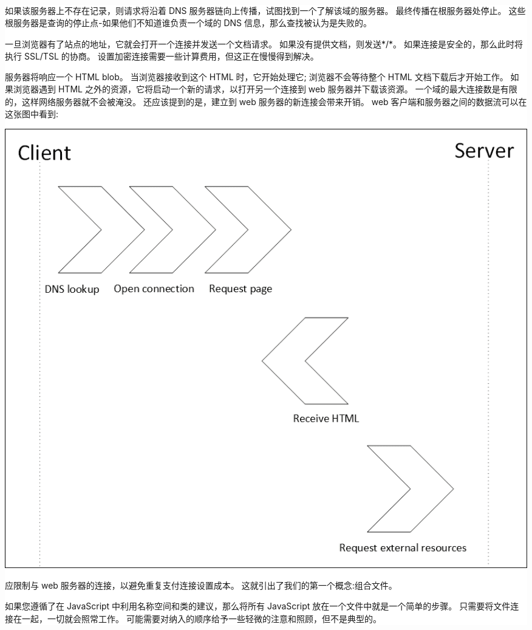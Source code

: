 如果该服务器上不存在记录，则请求将沿着 DNS 服务器链向上传播，试图找到一个了解该域的服务器。 最终传播在根服务器处停止。 这些根服务器是查询的停止点-如果他们不知道谁负责一个域的 DNS 信息，那么查找被认为是失败的。

一旦浏览器有了站点的地址，它就会打开一个连接并发送一个文档请求。 如果没有提供文档，则发送*/*。 如果连接是安全的，那么此时将执行 SSL/TSL 的协商。 设置加密连接需要一些计算费用，但这正在慢慢得到解决。

服务器将响应一个 HTML blob。 当浏览器接收到这个 HTML 时，它开始处理它; 浏览器不会等待整个 HTML 文档下载后才开始工作。 如果浏览器遇到 HTML 之外的资源，它将启动一个新的请求，以打开另一个连接到 web 服务器并下载该资源。 一个域的最大连接数是有限的，这样网络服务器就不会被淹没。 还应该提到的是，建立到 web 服务器的新连接会带来开销。 web 客户端和服务器之间的数据流可以在这张图中看到:

![Combining files](img/Image00042.jpg)

应限制与 web 服务器的连接，以避免重复支付连接设置成本。 这就引出了我们的第一个概念:组合文件。

如果您遵循了在 JavaScript 中利用名称空间和类的建议，那么将所有 JavaScript 放在一个文件中就是一个简单的步骤。 只需要将文件连接在一起，一切就会照常工作。 可能需要对纳入的顺序给予一些轻微的注意和照顾，但不是典型的。
